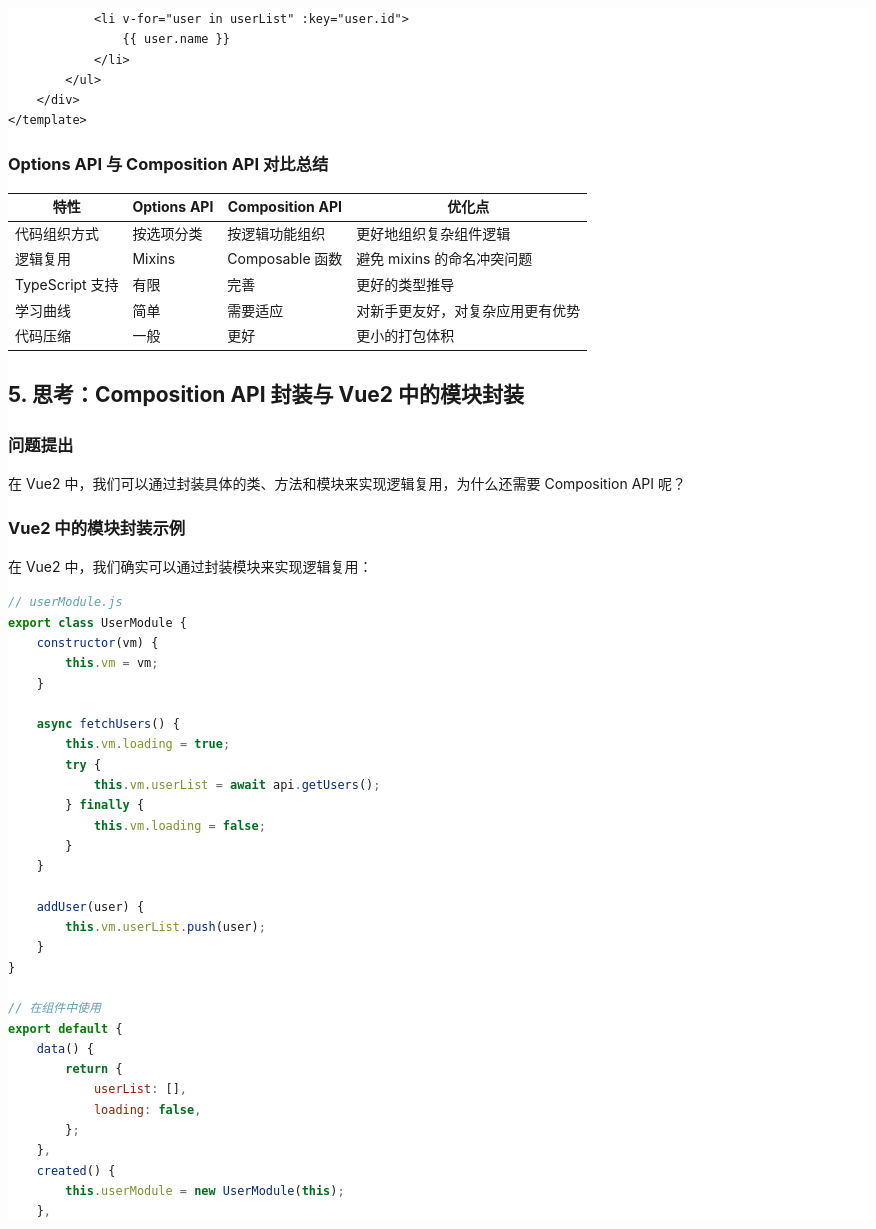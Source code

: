 ```vue
            <li v-for="user in userList" :key="user.id">
                {{ user.name }}
            </li>
        </ul>
    </div>
</template>
```

### Options API 与 Composition API 对比总结

| 特性            | Options API | Composition API | 优化点                           |
| --------------- | ----------- | --------------- | -------------------------------- |
| 代码组织方式    | 按选项分类  | 按逻辑功能组织  | 更好地组织复杂组件逻辑           |
| 逻辑复用        | Mixins      | Composable 函数 | 避免 mixins 的命名冲突问题       |
| TypeScript 支持 | 有限        | 完善            | 更好的类型推导                   |
| 学习曲线        | 简单        | 需要适应        | 对新手更友好，对复杂应用更有优势 |
| 代码压缩        | 一般        | 更好            | 更小的打包体积                   |

## 5. 思考：Composition API 封装与 Vue2 中的模块封装

### 问题提出

在 Vue2 中，我们可以通过封装具体的类、方法和模块来实现逻辑复用，为什么还需要 Composition API 呢？

### Vue2 中的模块封装示例

在 Vue2 中，我们确实可以通过封装模块来实现逻辑复用：

```javascript
// userModule.js
export class UserModule {
    constructor(vm) {
        this.vm = vm;
    }

    async fetchUsers() {
        this.vm.loading = true;
        try {
            this.vm.userList = await api.getUsers();
        } finally {
            this.vm.loading = false;
        }
    }

    addUser(user) {
        this.vm.userList.push(user);
    }
}

// 在组件中使用
export default {
    data() {
        return {
            userList: [],
            loading: false,
        };
    },
    created() {
        this.userModule = new UserModule(this);
    },
```